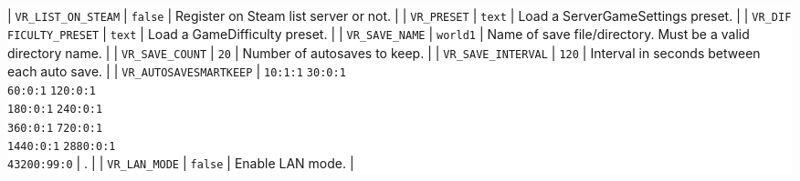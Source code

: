 | `VR_LIST_ON_STEAM`              | `false`                                                                                                                         | Register on Steam list server or not.                                                                                                                                                                                                                                                                                                                                                                                                                                                                                                                                                  |
| `VR_PRESET`                     | `text`                                                                                                                          | Load a ServerGameSettings preset.                                                                                                                                                                                                                                                                                                                                                                                                                                                                                                                                                      |
| `VR_DIFFICULTY_PRESET`          | `text`                                                                                                                          | Load a GameDifficulty preset.                                                                                                                                                                                                                                                                                                                                                                                                                                                                                                                                                          |
| `VR_SAVE_NAME`                  | `world1`                                                                                                                        | Name of save file/directory. Must be a valid directory name.                                                                                                                                                                                                                                                                                                                                                                                                                                                                                                                           |
| `VR_SAVE_COUNT`                 | `20`                                                                                                                            | Number of autosaves to keep.                                                                                                                                                                                                                                                                                                                                                                                                                                                                                                                                                           |
| `VR_SAVE_INTERVAL`              | `120`                                                                                                                           | Interval in seconds between each auto save.                                                                                                                                                                                                                                                                                                                                                                                                                                                                                                                                            |
| `VR_AUTOSAVESMARTKEEP`          | `10:1:1` `30:0:1`<br>`60:0:1` `120:0:1`<br>`180:0:1` `240:0:1`<br>`360:0:1` `720:0:1` <br>`1440:0:1` `2880:0:1`<br>`43200:99:0` | .                                                                                                                                                                                                                                                                                                                                                                                                                                                                                                                                                                                      |
| `VR_LAN_MODE`                   | `false`                                                                                                                         | Enable LAN mode.                                                                                                                                                                                                                                                                                                                                                                                                                                                                                                                                                                       |